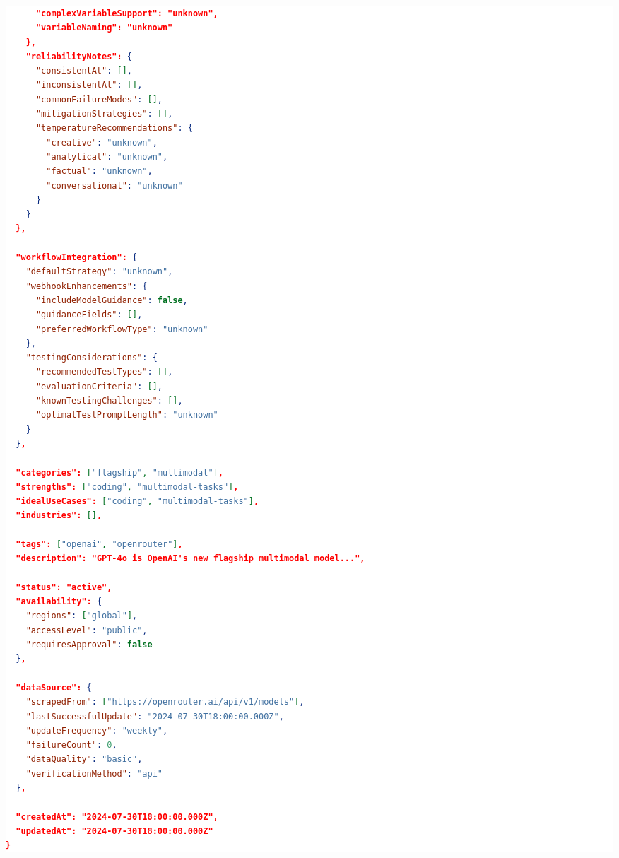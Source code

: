 ```json
      "complexVariableSupport": "unknown",
      "variableNaming": "unknown"
    },
    "reliabilityNotes": {
      "consistentAt": [],
      "inconsistentAt": [],
      "commonFailureModes": [],
      "mitigationStrategies": [],
      "temperatureRecommendations": {
        "creative": "unknown",
        "analytical": "unknown",
        "factual": "unknown",
        "conversational": "unknown"
      }
    }
  },
  
  "workflowIntegration": {
    "defaultStrategy": "unknown",
    "webhookEnhancements": {
      "includeModelGuidance": false,
      "guidanceFields": [],
      "preferredWorkflowType": "unknown"
    },
    "testingConsiderations": {
      "recommendedTestTypes": [],
      "evaluationCriteria": [],
      "knownTestingChallenges": [],
      "optimalTestPromptLength": "unknown"
    }
  },
  
  "categories": ["flagship", "multimodal"],
  "strengths": ["coding", "multimodal-tasks"],
  "idealUseCases": ["coding", "multimodal-tasks"],
  "industries": [],
  
  "tags": ["openai", "openrouter"],
  "description": "GPT-4o is OpenAI's new flagship multimodal model...",
  
  "status": "active",
  "availability": {
    "regions": ["global"],
    "accessLevel": "public",
    "requiresApproval": false
  },
  
  "dataSource": {
    "scrapedFrom": ["https://openrouter.ai/api/v1/models"],
    "lastSuccessfulUpdate": "2024-07-30T18:00:00.000Z",
    "updateFrequency": "weekly",
    "failureCount": 0,
    "dataQuality": "basic",
    "verificationMethod": "api"
  },
  
  "createdAt": "2024-07-30T18:00:00.000Z",
  "updatedAt": "2024-07-30T18:00:00.000Z"
}
```
